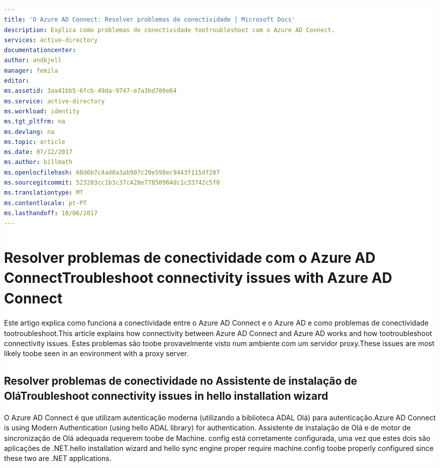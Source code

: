 ```yaml
---
title: 'O Azure AD Connect: Resolver problemas de conectividade | Microsoft Docs'
description: Explica como problemas de conectividade tootroubleshoot com o Azure AD Connect.
services: active-directory
documentationcenter: 
author: andkjell
manager: femila
editor: 
ms.assetid: 3aa41bb5-6fcb-49da-9747-e7a3bd780e64
ms.service: active-directory
ms.workload: identity
ms.tgt_pltfrm: na
ms.devlang: na
ms.topic: article
ms.date: 07/12/2017
ms.author: billmath
ms.openlocfilehash: 60d6b7c4ad8a3ab907c20e598ec9443f115df287
ms.sourcegitcommit: 523283cc1b3c37c428e77850964dc1c33742c5f0
ms.translationtype: MT
ms.contentlocale: pt-PT
ms.lasthandoff: 10/06/2017
---
```

# <a name="troubleshoot-connectivity-issues-with-azure-ad-connect"></a><span data-ttu-id="24d06-103">Resolver problemas de conectividade com o Azure AD Connect</span><span class="sxs-lookup"><span data-stu-id="24d06-103">Troubleshoot connectivity issues with Azure AD Connect</span></span>
<span data-ttu-id="24d06-104">Este artigo explica como funciona a conectividade entre o Azure AD Connect e o Azure AD e como problemas de conectividade tootroubleshoot.</span><span class="sxs-lookup"><span data-stu-id="24d06-104">This article explains how connectivity between Azure AD Connect and Azure AD works and how tootroubleshoot connectivity issues.</span></span> <span data-ttu-id="24d06-105">Estes problemas são toobe provavelmente visto num ambiente com um servidor proxy.</span><span class="sxs-lookup"><span data-stu-id="24d06-105">These issues are most likely toobe seen in an environment with a proxy server.</span></span>

## <a name="troubleshoot-connectivity-issues-in-hello-installation-wizard"></a><span data-ttu-id="24d06-106">Resolver problemas de conectividade no Assistente de instalação de Olá</span><span class="sxs-lookup"><span data-stu-id="24d06-106">Troubleshoot connectivity issues in hello installation wizard</span></span>
<span data-ttu-id="24d06-107">O Azure AD Connect é que utilizam autenticação moderna (utilizando a biblioteca ADAL Olá) para autenticação.</span><span class="sxs-lookup"><span data-stu-id="24d06-107">Azure AD Connect is using Modern Authentication (using hello ADAL library) for authentication.</span></span> <span data-ttu-id="24d06-108">Assistente de instalação de Olá e de motor de sincronização de Olá adequada requerem toobe de Machine. config está corretamente configurada, uma vez que estes dois são aplicações de .NET.</span><span class="sxs-lookup"><span data-stu-id="24d06-108">hello installation wizard and hello sync engine proper require machine.config toobe properly configured since these two are .NET applications.</span></span>
